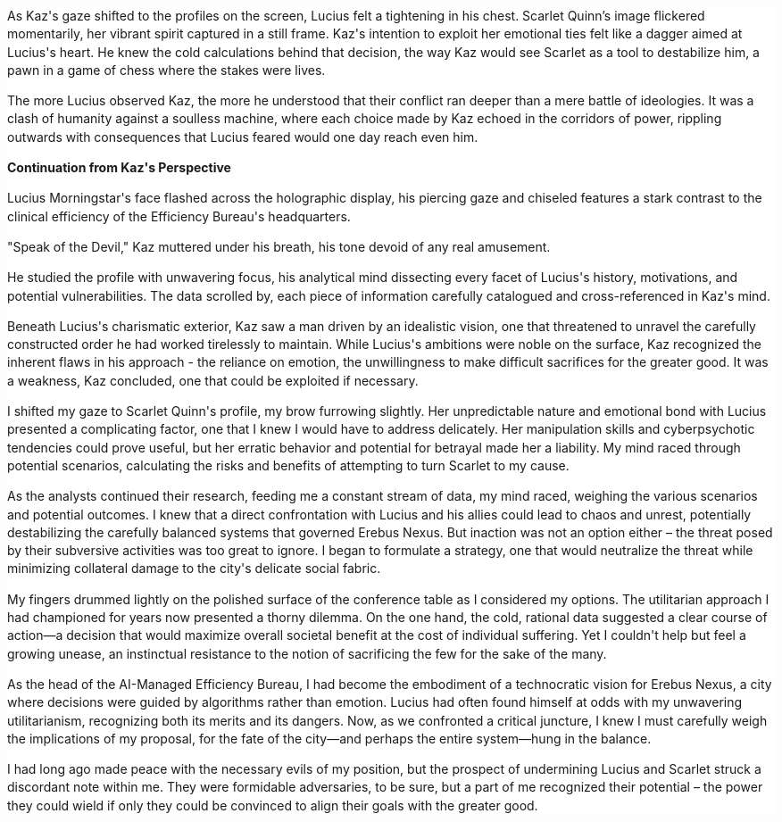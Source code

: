 As Kaz's gaze shifted to the profiles on the screen, Lucius felt a tightening in his chest. Scarlet Quinn’s image flickered momentarily, her vibrant spirit captured in a still frame. Kaz's intention to exploit her emotional ties felt like a dagger aimed at Lucius's heart. He knew the cold calculations behind that decision, the way Kaz would see Scarlet as a tool to destabilize him, a pawn in a game of chess where the stakes were lives.

The more Lucius observed Kaz, the more he understood that their conflict ran deeper than a mere battle of ideologies. It was a clash of humanity against a soulless machine, where each choice made by Kaz echoed in the corridors of power, rippling outwards with consequences that Lucius feared would one day reach even him.

**Continuation from Kaz's Perspective**

Lucius Morningstar's face flashed across the holographic display, his piercing gaze and chiseled features a stark contrast to the clinical efficiency of the Efficiency Bureau's headquarters.

"Speak of the Devil," Kaz muttered under his breath, his tone devoid of any real amusement.

He studied the profile with unwavering focus, his analytical mind dissecting every facet of Lucius's history, motivations, and potential vulnerabilities. The data scrolled by, each piece of information carefully catalogued and cross-referenced in Kaz's mind.

Beneath Lucius's charismatic exterior, Kaz saw a man driven by an idealistic vision, one that threatened to unravel the carefully constructed order he had worked tirelessly to maintain. While Lucius's ambitions were noble on the surface, Kaz recognized the inherent flaws in his approach - the reliance on emotion, the unwillingness to make difficult sacrifices for the greater good. It was a weakness, Kaz concluded, one that could be exploited if necessary.

I shifted my gaze to Scarlet Quinn's profile, my brow furrowing slightly. Her unpredictable nature and emotional bond with Lucius presented a complicating factor, one that I knew I would have to address delicately. Her manipulation skills and cyberpsychotic tendencies could prove useful, but her erratic behavior and potential for betrayal made her a liability. My mind raced through potential scenarios, calculating the risks and benefits of attempting to turn Scarlet to my cause.

As the analysts continued their research, feeding me a constant stream of data, my mind raced, weighing the various scenarios and potential outcomes. I knew that a direct confrontation with Lucius and his allies could lead to chaos and unrest, potentially destabilizing the carefully balanced systems that governed Erebus Nexus. But inaction was not an option either – the threat posed by their subversive activities was too great to ignore. I began to formulate a strategy, one that would neutralize the threat while minimizing collateral damage to the city's delicate social fabric.

My fingers drummed lightly on the polished surface of the conference table as I considered my options. The utilitarian approach I had championed for years now presented a thorny dilemma. On the one hand, the cold, rational data suggested a clear course of action—a decision that would maximize overall societal benefit at the cost of individual suffering. Yet I couldn't help but feel a growing unease, an instinctual resistance to the notion of sacrificing the few for the sake of the many.

As the head of the AI-Managed Efficiency Bureau, I had become the embodiment of a technocratic vision for Erebus Nexus, a city where decisions were guided by algorithms rather than emotion. Lucius had often found himself at odds with my unwavering utilitarianism, recognizing both its merits and its dangers. Now, as we confronted a critical juncture, I knew I must carefully weigh the implications of my proposal, for the fate of the city—and perhaps the entire system—hung in the balance.

I had long ago made peace with the necessary evils of my position, but the prospect of undermining Lucius and Scarlet struck a discordant note within me. They were formidable adversaries, to be sure, but a part of me recognized their potential – the power they could wield if only they could be convinced to align their goals with the greater good.
